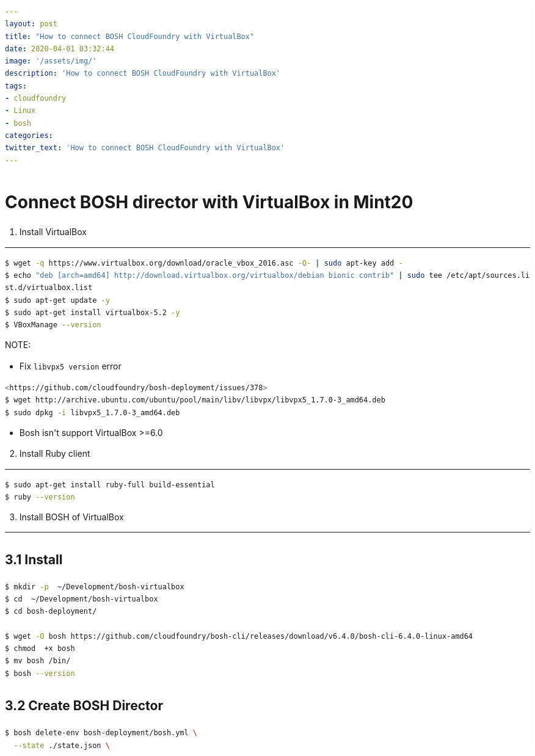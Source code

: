 ```yaml
---
layout: post
title: "How to connect BOSH CloudFoundry with VirtualBox"
date: 2020-04-01 03:32:44
image: '/assets/img/'
description: 'How to connect BOSH CloudFoundry with VirtualBox'
tags:
- cloudfoundry
- Linux
- bosh
categories:
twitter_text: 'How to connect BOSH CloudFoundry with VirtualBox'
---
```


Connect BOSH director with VirtualBox in Mint20
===============================================

1. Install VirtualBox
---------------------
```bash
$ wget -q https://www.virtualbox.org/download/oracle_vbox_2016.asc -O- | sudo apt-key add -
$ echo "deb [arch=amd64] http://download.virtualbox.org/virtualbox/debian bionic contrib" | sudo tee /etc/apt/sources.list.d/virtualbox.list
$ sudo apt-get update -y
$ sudo apt-get install virtualbox-5.2 -y
$ VBoxManage --version
```

NOTE:
- Fix `libvpx5 version` error
```bash
<https://github.com/cloudfoundry/bosh-deployment/issues/378>
$ wget http://archive.ubuntu.com/ubuntu/pool/main/libv/libvpx/libvpx5_1.7.0-3_amd64.deb
$ sudo dpkg -i libvpx5_1.7.0-3_amd64.deb
```
- Bosh isn't support VirtualBox >=6.0

2. Install Ruby client
----------------------
```bash
$ sudo apt-get install ruby-full build-essential
$ ruby --version
```

3. Install BOSH of VirtualBox
-----------------------------
3.1 Install
-----------
```bash
$ mkdir -p  ~/Development/bosh-virtualbox
$ cd  ~/Development/bosh-virtualbox
$ cd bosh-deployment/

$ wget -O bosh https://github.com/cloudfoundry/bosh-cli/releases/download/v6.4.0/bosh-cli-6.4.0-linux-amd64
$ chmod  +x bosh
$ mv bosh /bin/
$ bosh --version
```
3.2 Create BOSH Director
------------------------
```bash
$ bosh delete-env bosh-deployment/bosh.yml \
  --state ./state.json \
```
